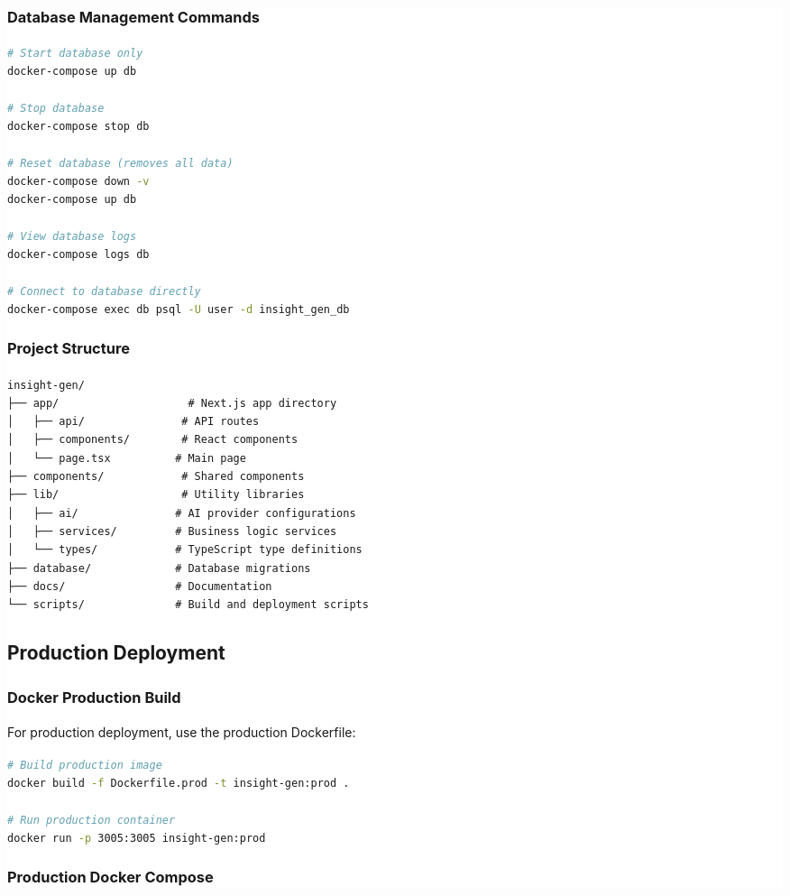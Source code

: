 ### Database Management Commands

```bash
# Start database only
docker-compose up db

# Stop database
docker-compose stop db

# Reset database (removes all data)
docker-compose down -v
docker-compose up db

# View database logs
docker-compose logs db

# Connect to database directly
docker-compose exec db psql -U user -d insight_gen_db
```

### Project Structure

```
insight-gen/
├── app/                    # Next.js app directory
│   ├── api/               # API routes
│   ├── components/        # React components
│   └── page.tsx          # Main page
├── components/            # Shared components
├── lib/                   # Utility libraries
│   ├── ai/               # AI provider configurations
│   ├── services/         # Business logic services
│   └── types/            # TypeScript type definitions
├── database/             # Database migrations
├── docs/                 # Documentation
└── scripts/              # Build and deployment scripts
```

## Production Deployment

### Docker Production Build

For production deployment, use the production Dockerfile:

```bash
# Build production image
docker build -f Dockerfile.prod -t insight-gen:prod .

# Run production container
docker run -p 3005:3005 insight-gen:prod
```

### Production Docker Compose
